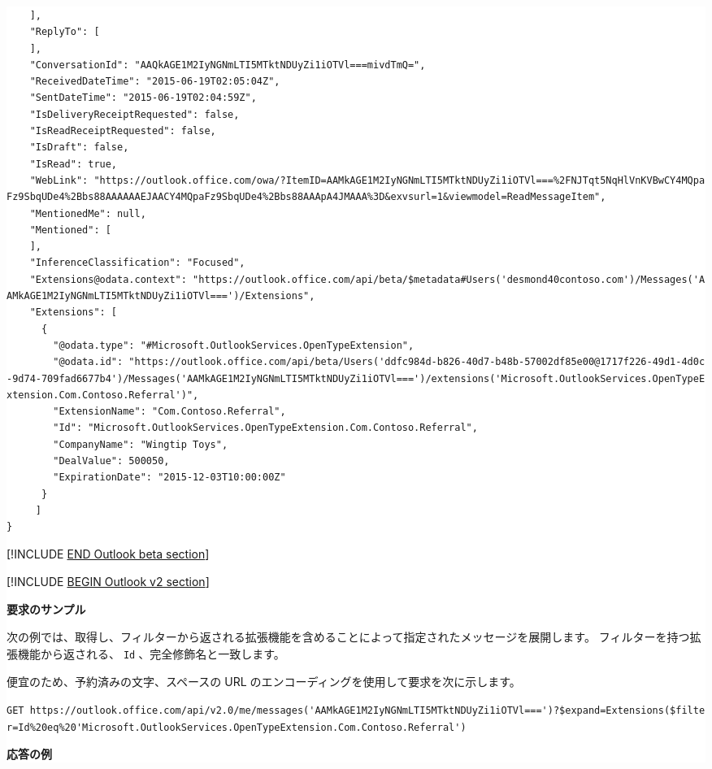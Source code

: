 ```
    ],
    "ReplyTo": [
    ],
    "ConversationId": "AAQkAGE1M2IyNGNmLTI5MTktNDUyZi1iOTVl===mivdTmQ=",
    "ReceivedDateTime": "2015-06-19T02:05:04Z",
    "SentDateTime": "2015-06-19T02:04:59Z",
    "IsDeliveryReceiptRequested": false,
    "IsReadReceiptRequested": false,
    "IsDraft": false,
    "IsRead": true,
    "WebLink": "https://outlook.office.com/owa/?ItemID=AAMkAGE1M2IyNGNmLTI5MTktNDUyZi1iOTVl===%2FNJTqt5NqHlVnKVBwCY4MQpaFz9SbqUDe4%2Bbs88AAAAAAEJAACY4MQpaFz9SbqUDe4%2Bbs88AAApA4JMAAA%3D&exvsurl=1&viewmodel=ReadMessageItem",
    "MentionedMe": null,
    "Mentioned": [
    ],
    "InferenceClassification": "Focused",
    "Extensions@odata.context": "https://outlook.office.com/api/beta/$metadata#Users('desmond40contoso.com')/Messages('AAMkAGE1M2IyNGNmLTI5MTktNDUyZi1iOTVl===')/Extensions", 
    "Extensions": [ 
      { 
        "@odata.type": "#Microsoft.OutlookServices.OpenTypeExtension",
        "@odata.id": "https://outlook.office.com/api/beta/Users('ddfc984d-b826-40d7-b48b-57002df85e00@1717f226-49d1-4d0c-9d74-709fad6677b4')/Messages('AAMkAGE1M2IyNGNmLTI5MTktNDUyZi1iOTVl===')/extensions('Microsoft.OutlookServices.OpenTypeExtension.Com.Contoso.Referral')",
        "ExtensionName": "Com.Contoso.Referral",
        "Id": "Microsoft.OutlookServices.OpenTypeExtension.Com.Contoso.Referral",
        "CompanyName": "Wingtip Toys",
        "DealValue": 500050,
        "ExpirationDate": "2015-12-03T10:00:00Z"
      }
     ]
}
```

[!INCLUDE [END Outlook beta section](../includes/controls/outlookrestapibetasection.html)]






[!INCLUDE [BEGIN Outlook v2 section](../includes/controls/outlookrestapiv2section.html)]

**要求のサンプル**

次の例では、取得し、フィルターから返される拡張機能を含めることによって指定されたメッセージを展開します。 フィルターを持つ拡張機能から返される、 `Id` 、完全修飾名と一致します。

便宜のため、予約済みの文字、スペースの URL のエンコーディングを使用して要求を次に示します。

```
GET https://outlook.office.com/api/v2.0/me/messages('AAMkAGE1M2IyNGNmLTI5MTktNDUyZi1iOTVl===')?$expand=Extensions($filter=Id%20eq%20'Microsoft.OutlookServices.OpenTypeExtension.Com.Contoso.Referral')
```


**応答の例**
